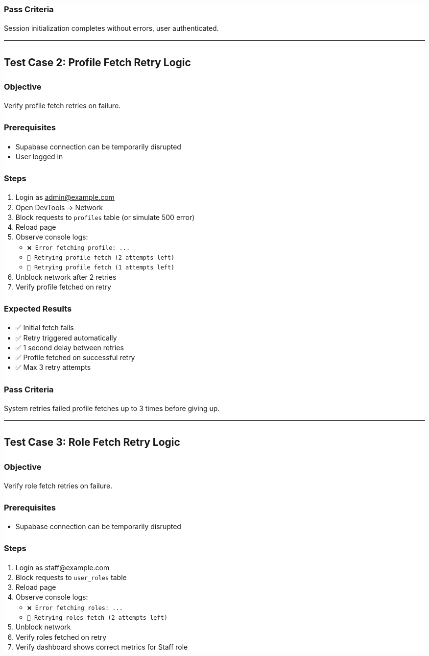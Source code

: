 ### Pass Criteria
Session initialization completes without errors, user authenticated.

---

## Test Case 2: Profile Fetch Retry Logic

### Objective
Verify profile fetch retries on failure.

### Prerequisites
- Supabase connection can be temporarily disrupted
- User logged in

### Steps
1. Login as admin@example.com
2. Open DevTools → Network
3. Block requests to `profiles` table (or simulate 500 error)
4. Reload page
5. Observe console logs:
   - `❌ Error fetching profile: ...`
   - `🔄 Retrying profile fetch (2 attempts left)`
   - `🔄 Retrying profile fetch (1 attempts left)`
6. Unblock network after 2 retries
7. Verify profile fetched on retry

### Expected Results
- ✅ Initial fetch fails
- ✅ Retry triggered automatically
- ✅ 1 second delay between retries
- ✅ Profile fetched on successful retry
- ✅ Max 3 retry attempts

### Pass Criteria
System retries failed profile fetches up to 3 times before giving up.

---

## Test Case 3: Role Fetch Retry Logic

### Objective
Verify role fetch retries on failure.

### Prerequisites
- Supabase connection can be temporarily disrupted

### Steps
1. Login as staff@example.com
2. Block requests to `user_roles` table
3. Reload page
4. Observe console logs:
   - `❌ Error fetching roles: ...`
   - `🔄 Retrying roles fetch (2 attempts left)`
5. Unblock network
6. Verify roles fetched on retry
7. Verify dashboard shows correct metrics for Staff role

